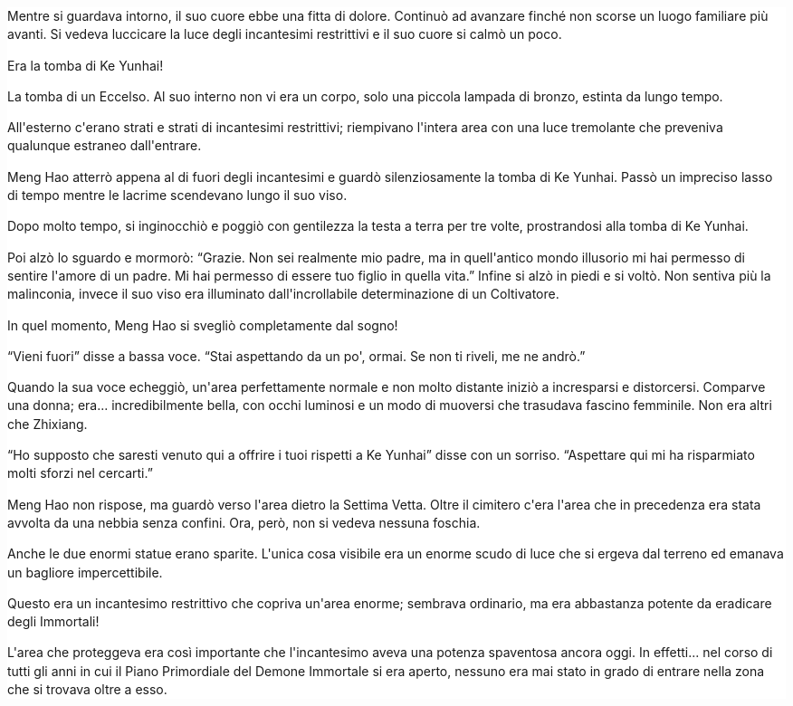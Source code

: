 
Mentre si guardava intorno, il suo cuore ebbe una fitta di dolore. Continuò ad avanzare finché non scorse un luogo familiare più avanti. Si vedeva luccicare la luce degli incantesimi restrittivi e il suo cuore si calmò un poco.


Era la tomba di Ke Yunhai!


La tomba di un Eccelso. Al suo interno non vi era un corpo, solo una piccola lampada di bronzo, estinta da lungo tempo.


All'esterno c'erano strati e strati di incantesimi restrittivi; riempivano l'intera area con una luce tremolante che preveniva qualunque estraneo dall'entrare.


Meng Hao atterrò appena al di fuori degli incantesimi e guardò silenziosamente la tomba di Ke Yunhai. Passò un impreciso lasso di tempo mentre le lacrime scendevano lungo il suo viso.


Dopo molto tempo, si inginocchiò e poggiò con gentilezza la testa a terra per tre volte, prostrandosi alla tomba di Ke Yunhai.


Poi alzò lo sguardo e mormorò: “Grazie. Non sei realmente mio padre, ma in quell'antico mondo illusorio mi hai permesso di sentire l'amore di un padre. Mi hai permesso di essere tuo figlio in quella vita.” Infine si alzò in piedi e si voltò. Non sentiva più la malinconia, invece il suo viso era illuminato dall'incrollabile determinazione di un Coltivatore.


In quel momento, Meng Hao si svegliò completamente dal sogno!


“Vieni fuori” disse a bassa voce. “Stai aspettando da un po', ormai. Se non ti riveli, me ne andrò.”


Quando la sua voce echeggiò, un'area perfettamente normale e non molto distante iniziò a incresparsi e distorcersi. Comparve una donna; era... incredibilmente bella, con occhi luminosi e un modo di muoversi che trasudava fascino femminile. Non era altri che Zhixiang.


“Ho supposto che saresti venuto qui a offrire i tuoi rispetti a Ke Yunhai” disse con un sorriso. “Aspettare qui mi ha risparmiato molti sforzi nel cercarti.”


Meng Hao non rispose, ma guardò verso l'area dietro la Settima Vetta. Oltre il cimitero c'era l'area che in precedenza era stata avvolta da una nebbia senza confini. Ora, però, non si vedeva nessuna foschia.


Anche le due enormi statue erano sparite. L'unica cosa visibile era un enorme scudo di luce che si ergeva dal terreno ed emanava un bagliore impercettibile.


Questo era un incantesimo restrittivo che copriva un'area enorme; sembrava ordinario, ma era abbastanza potente da eradicare degli Immortali!


L'area che proteggeva era così importante che l'incantesimo aveva una potenza spaventosa ancora oggi. In effetti... nel corso di tutti gli anni in cui il Piano Primordiale del Demone Immortale si era aperto, nessuno era mai stato in grado di entrare nella zona che si trovava oltre a esso.

